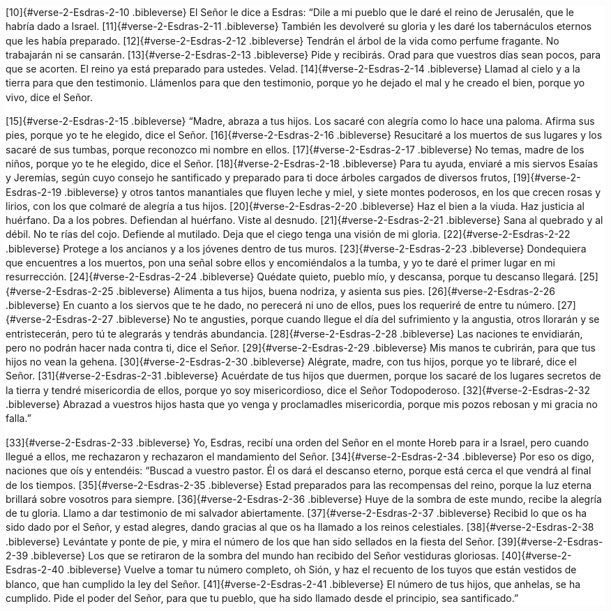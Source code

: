 [10]{#verse-2-Esdras-2-10 .bibleverse} El Señor le dice a Esdras: “Dile a mi pueblo que le daré el reino de Jerusalén, que le habría dado a Israel. [11]{#verse-2-Esdras-2-11 .bibleverse} También les devolveré su gloria y les daré los tabernáculos eternos que les había preparado. [12]{#verse-2-Esdras-2-12 .bibleverse} Tendrán el árbol de la vida como perfume fragante. No trabajarán ni se cansarán. [13]{#verse-2-Esdras-2-13 .bibleverse} Pide y recibirás. Orad para que vuestros días sean pocos, para que se acorten. El reino ya está preparado para ustedes. Velad. [14]{#verse-2-Esdras-2-14 .bibleverse} Llamad al cielo y a la tierra para que den testimonio. Llámenlos para que den testimonio, porque yo he dejado el mal y he creado el bien, porque yo vivo, dice el Señor.

[15]{#verse-2-Esdras-2-15 .bibleverse} “Madre, abraza a tus hijos. Los sacaré con alegría como lo hace una paloma. Afirma sus pies, porque yo te he elegido, dice el Señor. [16]{#verse-2-Esdras-2-16 .bibleverse} Resucitaré a los muertos de sus lugares y los sacaré de sus tumbas, porque reconozco mi nombre en ellos. [17]{#verse-2-Esdras-2-17 .bibleverse} No temas, madre de los niños, porque yo te he elegido, dice el Señor. [18]{#verse-2-Esdras-2-18 .bibleverse} Para tu ayuda, enviaré a mis siervos Esaías y Jeremías, según cuyo consejo he santificado y preparado para ti doce árboles cargados de diversos frutos, [19]{#verse-2-Esdras-2-19 .bibleverse} y otros tantos manantiales que fluyen leche y miel, y siete montes poderosos, en los que crecen rosas y lirios, con los que colmaré de alegría a tus hijos. [20]{#verse-2-Esdras-2-20 .bibleverse} Haz el bien a la viuda. Haz justicia al huérfano. Da a los pobres. Defiendan al huérfano. Viste al desnudo. [21]{#verse-2-Esdras-2-21 .bibleverse} Sana al quebrado y al débil. No te rías del cojo. Defiende al mutilado. Deja que el ciego tenga una visión de mi gloria. [22]{#verse-2-Esdras-2-22 .bibleverse} Protege a los ancianos y a los jóvenes dentro de tus muros. [23]{#verse-2-Esdras-2-23 .bibleverse} Dondequiera que encuentres a los muertos, pon una señal sobre ellos y encomiéndalos a la tumba, y yo te daré el primer lugar en mi resurrección. [24]{#verse-2-Esdras-2-24 .bibleverse} Quédate quieto, pueblo mío, y descansa, porque tu descanso llegará. [25]{#verse-2-Esdras-2-25 .bibleverse} Alimenta a tus hijos, buena nodriza, y asienta sus pies. [26]{#verse-2-Esdras-2-26 .bibleverse} En cuanto a los siervos que te he dado, no perecerá ni uno de ellos, pues los requeriré de entre tu número. [27]{#verse-2-Esdras-2-27 .bibleverse} No te angusties, porque cuando llegue el día del sufrimiento y la angustia, otros llorarán y se entristecerán, pero tú te alegrarás y tendrás abundancia. [28]{#verse-2-Esdras-2-28 .bibleverse} Las naciones te envidiarán, pero no podrán hacer nada contra ti, dice el Señor. [29]{#verse-2-Esdras-2-29 .bibleverse} Mis manos te cubrirán, para que tus hijos no vean la gehena. [30]{#verse-2-Esdras-2-30 .bibleverse} Alégrate, madre, con tus hijos, porque yo te libraré, dice el Señor. [31]{#verse-2-Esdras-2-31 .bibleverse} Acuérdate de tus hijos que duermen, porque los sacaré de los lugares secretos de la tierra y tendré misericordia de ellos, porque yo soy misericordioso, dice el Señor Todopoderoso. [32]{#verse-2-Esdras-2-32 .bibleverse} Abrazad a vuestros hijos hasta que yo venga y proclamadles misericordia, porque mis pozos rebosan y mi gracia no falla.”

[33]{#verse-2-Esdras-2-33 .bibleverse} Yo, Esdras, recibí una orden del Señor en el monte Horeb para ir a Israel, pero cuando llegué a ellos, me rechazaron y rechazaron el mandamiento del Señor. [34]{#verse-2-Esdras-2-34 .bibleverse} Por eso os digo, naciones que oís y entendéis: “Buscad a vuestro pastor. Él os dará el descanso eterno, porque está cerca el que vendrá al final de los tiempos. [35]{#verse-2-Esdras-2-35 .bibleverse} Estad preparados para las recompensas del reino, porque la luz eterna brillará sobre vosotros para siempre. [36]{#verse-2-Esdras-2-36 .bibleverse} Huye de la sombra de este mundo, recibe la alegría de tu gloria. Llamo a dar testimonio de mi salvador abiertamente. [37]{#verse-2-Esdras-2-37 .bibleverse} Recibid lo que os ha sido dado por el Señor, y estad alegres, dando gracias al que os ha llamado a los reinos celestiales. [38]{#verse-2-Esdras-2-38 .bibleverse} Levántate y ponte de pie, y mira el número de los que han sido sellados en la fiesta del Señor. [39]{#verse-2-Esdras-2-39 .bibleverse} Los que se retiraron de la sombra del mundo han recibido del Señor vestiduras gloriosas. [40]{#verse-2-Esdras-2-40 .bibleverse} Vuelve a tomar tu número completo, oh Sión, y haz el recuento de los tuyos que están vestidos de blanco, que han cumplido la ley del Señor. [41]{#verse-2-Esdras-2-41 .bibleverse} El número de tus hijos, que anhelas, se ha cumplido. Pide el poder del Señor, para que tu pueblo, que ha sido llamado desde el principio, sea santificado.”
